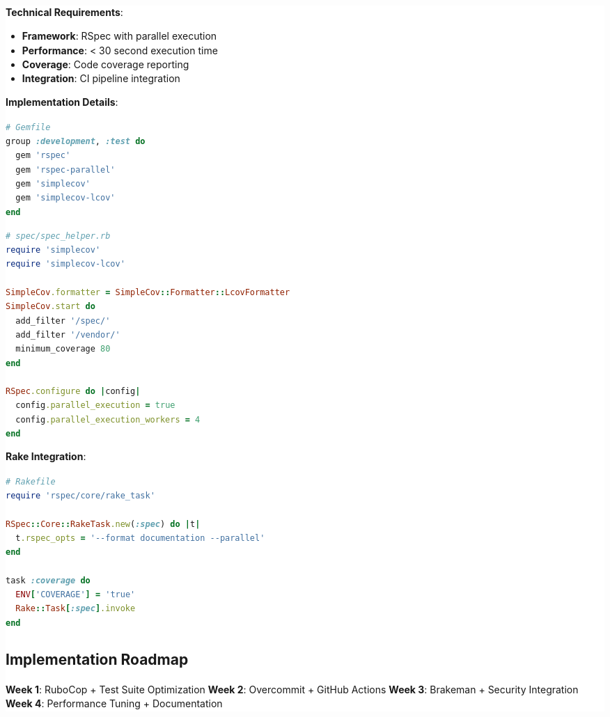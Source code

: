 **Technical Requirements**:
- **Framework**: RSpec with parallel execution
- **Performance**: < 30 second execution time
- **Coverage**: Code coverage reporting
- **Integration**: CI pipeline integration

**Implementation Details**:

```ruby
# Gemfile
group :development, :test do
  gem 'rspec'
  gem 'rspec-parallel'
  gem 'simplecov'
  gem 'simplecov-lcov'
end
```

```ruby
# spec/spec_helper.rb
require 'simplecov'
require 'simplecov-lcov'

SimpleCov.formatter = SimpleCov::Formatter::LcovFormatter
SimpleCov.start do
  add_filter '/spec/'
  add_filter '/vendor/'
  minimum_coverage 80
end

RSpec.configure do |config|
  config.parallel_execution = true
  config.parallel_execution_workers = 4
end
```

**Rake Integration**:
```ruby
# Rakefile
require 'rspec/core/rake_task'

RSpec::Core::RakeTask.new(:spec) do |t|
  t.rspec_opts = '--format documentation --parallel'
end

task :coverage do
  ENV['COVERAGE'] = 'true'
  Rake::Task[:spec].invoke
end
```

## Implementation Roadmap

**Week 1**: RuboCop + Test Suite Optimization
**Week 2**: Overcommit + GitHub Actions
**Week 3**: Brakeman + Security Integration
**Week 4**: Performance Tuning + Documentation
